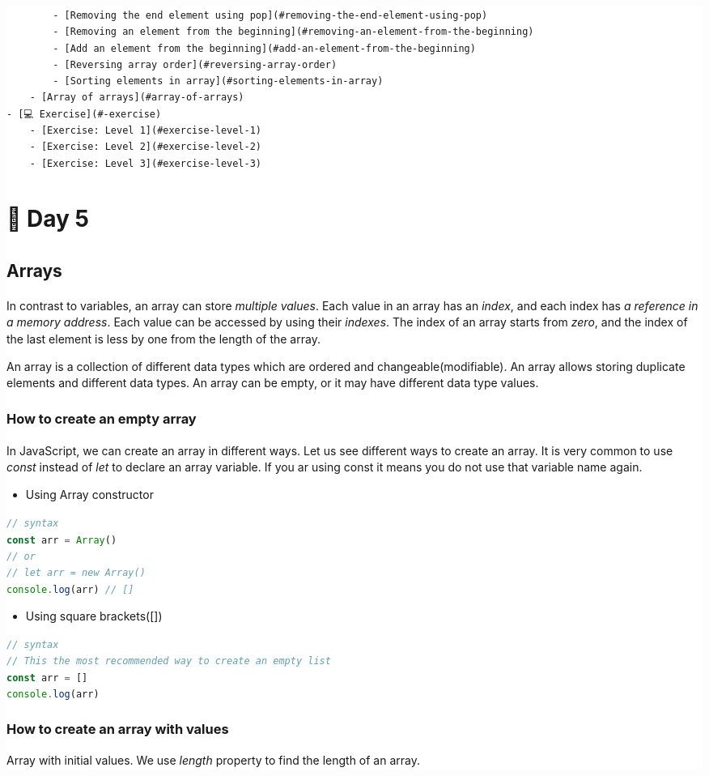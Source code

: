 			- [Removing the end element using pop](#removing-the-end-element-using-pop)
			- [Removing an element from the beginning](#removing-an-element-from-the-beginning)
			- [Add an element from the beginning](#add-an-element-from-the-beginning)
			- [Reversing array order](#reversing-array-order)
			- [Sorting elements in array](#sorting-elements-in-array)
		- [Array of arrays](#array-of-arrays)
	- [💻 Exercise](#-exercise)
		- [Exercise: Level 1](#exercise-level-1)
		- [Exercise: Level 2](#exercise-level-2)
		- [Exercise: Level 3](#exercise-level-3)

# 📔 Day 5

## Arrays

In contrast to variables, an array can store _multiple values_. Each value in an array has an _index_, and each index has _a reference in a memory address_. Each value can be accessed by using their _indexes_. The index of an array starts from _zero_, and the  index of the last element is less by one from the length of the array.

An array is a collection of different data types which are ordered and changeable(modifiable). An array allows storing duplicate elements and different data types. An array can be empty, or it may have different data type values.

### How to create an empty array

In JavaScript, we can create an array in different ways. Let us see different ways to create an array.
It is very common to use _const_ instead of _let_ to declare an array variable. If you ar using const it means you do not use that variable name again.

- Using Array constructor

```js
// syntax
const arr = Array()
// or
// let arr = new Array()
console.log(arr) // []
```

- Using square brackets([])

```js
// syntax
// This the most recommended way to create an empty list
const arr = []
console.log(arr)
```

### How to create an array with values

Array with initial values. We use _length_ property to find the length of an array.

